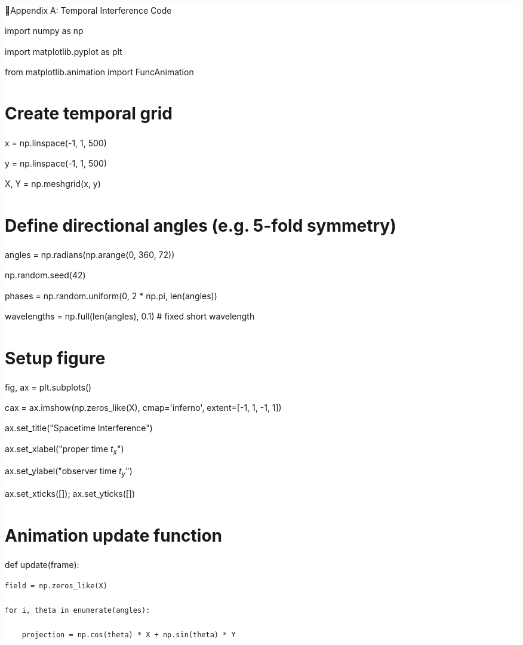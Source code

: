  
 
 
 
 
 
 
 
 
 
Appendix A: Temporal Interference Code 

import numpy as np 

import matplotlib.pyplot as plt 

from matplotlib.animation import FuncAnimation 

# Create temporal grid 

x = np.linspace(-1, 1, 500) 

y = np.linspace(-1, 1, 500) 

X, Y = np.meshgrid(x, y) 

# Define directional angles (e.g. 5-fold symmetry) 

angles = np.radians(np.arange(0, 360, 72)) 

np.random.seed(42) 

phases = np.random.uniform(0, 2 * np.pi, len(angles)) 

wavelengths = np.full(len(angles), 0.1)  # fixed short wavelength 

# Setup figure 

fig, ax = plt.subplots() 

cax = ax.imshow(np.zeros_like(X), cmap='inferno', extent=[-1, 1, -1, 1]) 

ax.set_title("Spacetime Interference") 

ax.set_xlabel("proper time $t_x$") 

ax.set_ylabel("observer time $t_y$") 

ax.set_xticks([]); ax.set_yticks([]) 

# Animation update function 

def update(frame): 

    field = np.zeros_like(X) 

    for i, theta in enumerate(angles): 

        projection = np.cos(theta) * X + np.sin(theta) * Y 
